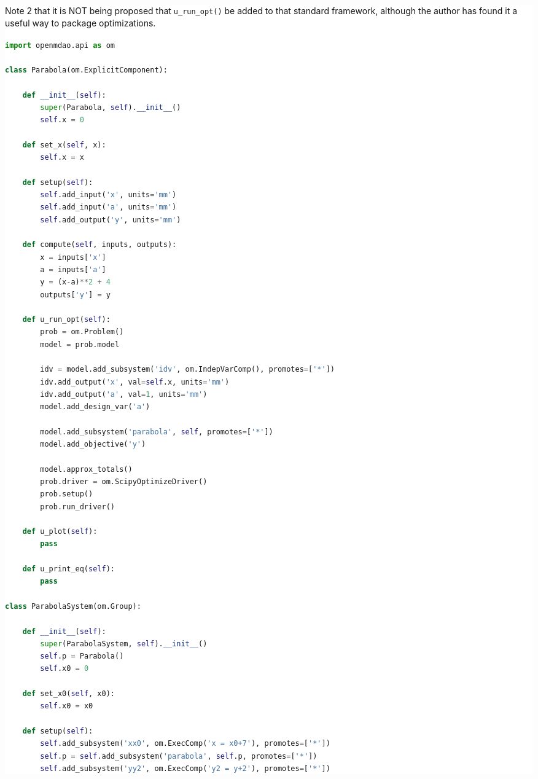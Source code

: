 Note 2 that it is NOT being proposed that `u_run_opt()` be added to that
standard framework, although the author has found it a useful way to package
optimizations.

```python
import openmdao.api as om 

class Parabola(om.ExplicitComponent):

    def __init__(self):
        super(Parabola, self).__init__()
        self.x = 0

    def set_x(self, x):
        self.x = x

    def setup(self):
        self.add_input('x', units='mm')
        self.add_input('a', units='mm')
        self.add_output('y', units='mm')
    
    def compute(self, inputs, outputs):
        x = inputs['x']
        a = inputs['a']
        y = (x-a)**2 + 4
        outputs['y'] = y

    def u_run_opt(self):
        prob = om.Problem()
        model = prob.model

        idv = model.add_subsystem('idv', om.IndepVarComp(), promotes=['*'])
        idv.add_output('x', val=self.x, units='mm')
        idv.add_output('a', val=1, units='mm')
        model.add_design_var('a')

        model.add_subsystem('parabola', self, promotes=['*'])
        model.add_objective('y')

        model.approx_totals()
        prob.driver = om.ScipyOptimizeDriver()
        prob.setup()
        prob.run_driver()

    def u_plot(self):
        pass

    def u_print_eq(self):
        pass

class ParabolaSystem(om.Group):

    def __init__(self):
        super(ParabolaSystem, self).__init__()
        self.p = Parabola()
        self.x0 = 0

    def set_x0(self, x0):
        self.x0 = x0

    def setup(self):
        self.add_subsystem('xx0', om.ExecComp('x = x0+7'), promotes=['*'])
        self.p = self.add_subsystem('parabola', self.p, promotes=['*'])
        self.add_subsystem('yy2', om.ExecComp('y2 = y+2'), promotes=['*'])
```